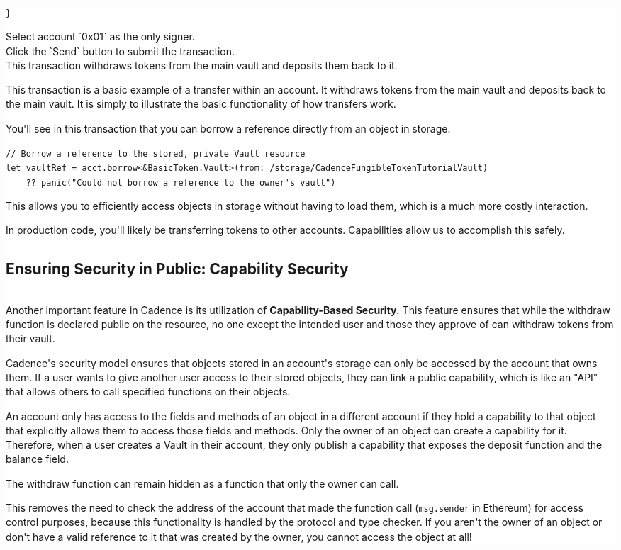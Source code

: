 ```cadence BasicTransfer.cdc
}
```

<Callout type="info">
  Select account `0x01` as the only signer. <br />
  Click the `Send` button to submit the transaction. <br />
  This transaction withdraws tokens from the main vault and deposits them back
  to it.
</Callout>

This transaction is a basic example of a transfer within an account.
It withdraws tokens from the main vault and deposits back to the main vault.
It is simply to illustrate the basic functionality of how transfers work.

You'll see in this transaction that
you can borrow a reference directly from an object in storage.

```cadence
// Borrow a reference to the stored, private Vault resource
let vaultRef = acct.borrow<&BasicToken.Vault>(from: /storage/CadenceFungibleTokenTutorialVault)
    ?? panic("Could not borrow a reference to the owner's vault")
```

This allows you to efficiently access objects in storage without having to load them,
which is a much more costly interaction.

In production code, you'll likely be transferring tokens to other accounts.
Capabilities allow us to accomplish this safely.

## Ensuring Security in Public: Capability Security

---

Another important feature in Cadence is its utilization of [**Capability-Based Security.**](../language/capability-based-access-control)
This feature ensures that while the withdraw function is declared public on the resource,
no one except the intended user and those they approve of can withdraw tokens from their vault.

Cadence's security model ensures that objects stored in an account's storage can only be accessed by the account that owns them.
If a user wants to give another user access to their stored objects, they can link a public capability,
which is like an "API" that allows others to call specified functions on their objects.

An account only has access to the fields and methods of an object in a different account if they hold a capability to that object
that explicitly allows them to access those fields and methods.
Only the owner of an object can create a capability for it.
Therefore, when a user creates a Vault in their account, they only publish a capability
that exposes the deposit function and the balance field.

The withdraw function can remain hidden as a function that only the owner can call.

This removes the need to check the address of the account that made the function call
(`msg.sender` in Ethereum) for access control purposes, because this functionality is handled by the protocol and type checker.
If you aren't the owner of an object or don't have a valid reference to it that was created by the owner, you cannot access the object at all!
